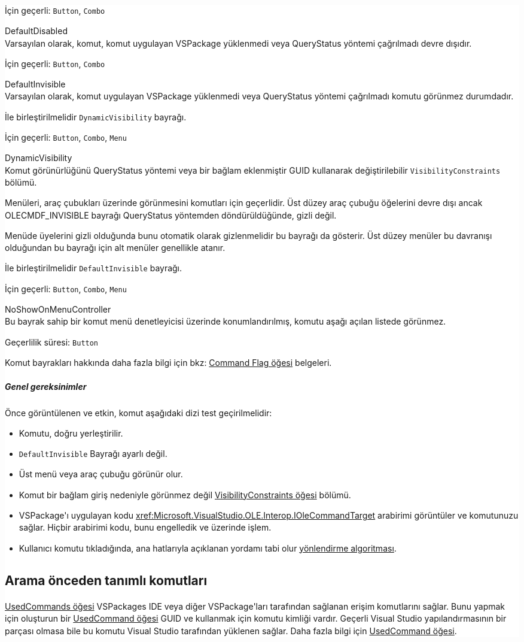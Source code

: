  İçin geçerli: `Button`, `Combo`  
  
 DefaultDisabled  
 Varsayılan olarak, komut, komut uygulayan VSPackage yüklenmedi veya QueryStatus yöntemi çağrılmadı devre dışıdır.  
  
 İçin geçerli: `Button`, `Combo`  
  
 DefaultInvisible  
 Varsayılan olarak, komut uygulayan VSPackage yüklenmedi veya QueryStatus yöntemi çağrılmadı komutu görünmez durumdadır.  
  
 İle birleştirilmelidir `DynamicVisibility` bayrağı.  
  
 İçin geçerli: `Button`, `Combo`, `Menu`  
  
 DynamicVisibility  
 Komut görünürlüğünü QueryStatus yöntemi veya bir bağlam eklenmiştir GUID kullanarak değiştirilebilir `VisibilityConstraints` bölümü.  
  
 Menüleri, araç çubukları üzerinde görünmesini komutları için geçerlidir. Üst düzey araç çubuğu öğelerini devre dışı ancak OLECMDF_INVISIBLE bayrağı QueryStatus yöntemden döndürüldüğünde, gizli değil.  
  
 Menüde üyelerini gizli olduğunda bunu otomatik olarak gizlenmelidir bu bayrağı da gösterir. Üst düzey menüler bu davranışı olduğundan bu bayrağı için alt menüler genellikle atanır.  
  
 İle birleştirilmelidir `DefaultInvisible` bayrağı.  
  
 İçin geçerli: `Button`, `Combo`, `Menu`  
  
 NoShowOnMenuController  
 Bu bayrak sahip bir komut menü denetleyicisi üzerinde konumlandırılmış, komutu aşağı açılan listede görünmez.  
  
 Geçerlilik süresi: `Button`  
  
 Komut bayrakları hakkında daha fazla bilgi için bkz: [Command Flag öğesi](../../extensibility/command-flag-element.md) belgeleri.  
  
##### <a name="general-requirements"></a>Genel gereksinimler  
 Önce görüntülenen ve etkin, komut aşağıdaki dizi test geçirilmelidir:  
  
-   Komutu, doğru yerleştirilir.  
  
-   `DefaultInvisible` Bayrağı ayarlı değil.  
  
-   Üst menü veya araç çubuğu görünür olur.  
  
-   Komut bir bağlam giriş nedeniyle görünmez değil [VisibilityConstraints öğesi](../../extensibility/visibilityconstraints-element.md) bölümü.  
  
-   VSPackage'ı uygulayan kodu <xref:Microsoft.VisualStudio.OLE.Interop.IOleCommandTarget> arabirimi görüntüler ve komutunuzu sağlar. Hiçbir arabirimi kodu, bunu engelledik ve üzerinde işlem.  
  
-   Kullanıcı komutu tıkladığında, ana hatlarıyla açıklanan yordamı tabi olur [yönlendirme algoritması](../../extensibility/internals/command-routing-algorithm.md).  
  
## <a name="calling-pre-defined-commands"></a>Arama önceden tanımlı komutları  
 [UsedCommands öğesi](../../extensibility/usedcommands-element.md) VSPackages IDE veya diğer VSPackage'ları tarafından sağlanan erişim komutlarını sağlar. Bunu yapmak için oluşturun bir [UsedCommand öğesi](../../extensibility/usedcommand-element.md) GUID ve kullanmak için komutu kimliği vardır. Geçerli Visual Studio yapılandırmasının bir parçası olmasa bile bu komutu Visual Studio tarafından yüklenen sağlar. Daha fazla bilgi için [UsedCommand öğesi](../../extensibility/usedcommand-element.md).  
  